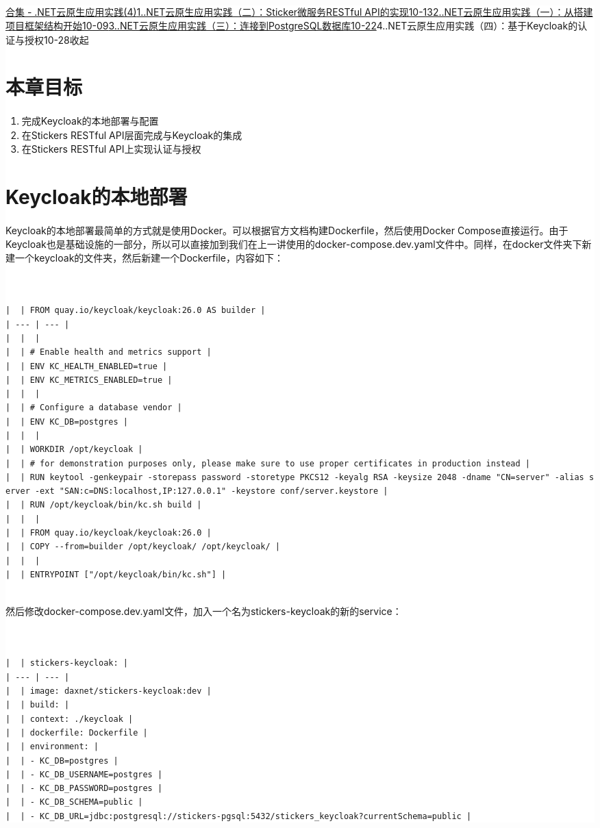 [合集 \- .NET云原生应用实践(4\)](https://github.com)[1\..NET云原生应用实践（二）：Sticker微服务RESTful API的实现10\-13](https://github.com/daxnet/p/18456878)[2\..NET云原生应用实践（一）：从搭建项目框架结构开始10\-09](https://github.com/daxnet/p/18172088)[3\..NET云原生应用实践（三）：连接到PostgreSQL数据库10\-22](https://github.com/daxnet/p/18470813)4\..NET云原生应用实践（四）：基于Keycloak的认证与授权10\-28收起
# 本章目标


1. 完成Keycloak的本地部署与配置
2. 在Stickers RESTful API层面完成与Keycloak的集成
3. 在Stickers RESTful API上实现认证与授权


# Keycloak的本地部署


Keycloak的本地部署最简单的方式就是使用Docker。可以根据官方文档构建Dockerfile，然后使用Docker Compose直接运行。由于Keycloak也是基础设施的一部分，所以可以直接加到我们在上一讲使用的docker\-compose.dev.yaml文件中。同样，在docker文件夹下新建一个keycloak的文件夹，然后新建一个Dockerfile，内容如下：



```


|  | FROM quay.io/keycloak/keycloak:26.0 AS builder |
| --- | --- |
|  |  |
|  | # Enable health and metrics support |
|  | ENV KC_HEALTH_ENABLED=true |
|  | ENV KC_METRICS_ENABLED=true |
|  |  |
|  | # Configure a database vendor |
|  | ENV KC_DB=postgres |
|  |  |
|  | WORKDIR /opt/keycloak |
|  | # for demonstration purposes only, please make sure to use proper certificates in production instead |
|  | RUN keytool -genkeypair -storepass password -storetype PKCS12 -keyalg RSA -keysize 2048 -dname "CN=server" -alias server -ext "SAN:c=DNS:localhost,IP:127.0.0.1" -keystore conf/server.keystore |
|  | RUN /opt/keycloak/bin/kc.sh build |
|  |  |
|  | FROM quay.io/keycloak/keycloak:26.0 |
|  | COPY --from=builder /opt/keycloak/ /opt/keycloak/ |
|  |  |
|  | ENTRYPOINT ["/opt/keycloak/bin/kc.sh"] |


```

然后修改docker\-compose.dev.yaml文件，加入一个名为stickers\-keycloak的新的service：



```


|  | stickers-keycloak: |
| --- | --- |
|  | image: daxnet/stickers-keycloak:dev |
|  | build: |
|  | context: ./keycloak |
|  | dockerfile: Dockerfile |
|  | environment: |
|  | - KC_DB=postgres |
|  | - KC_DB_USERNAME=postgres |
|  | - KC_DB_PASSWORD=postgres |
|  | - KC_DB_SCHEMA=public |
|  | - KC_DB_URL=jdbc:postgresql://stickers-pgsql:5432/stickers_keycloak?currentSchema=public |
```
